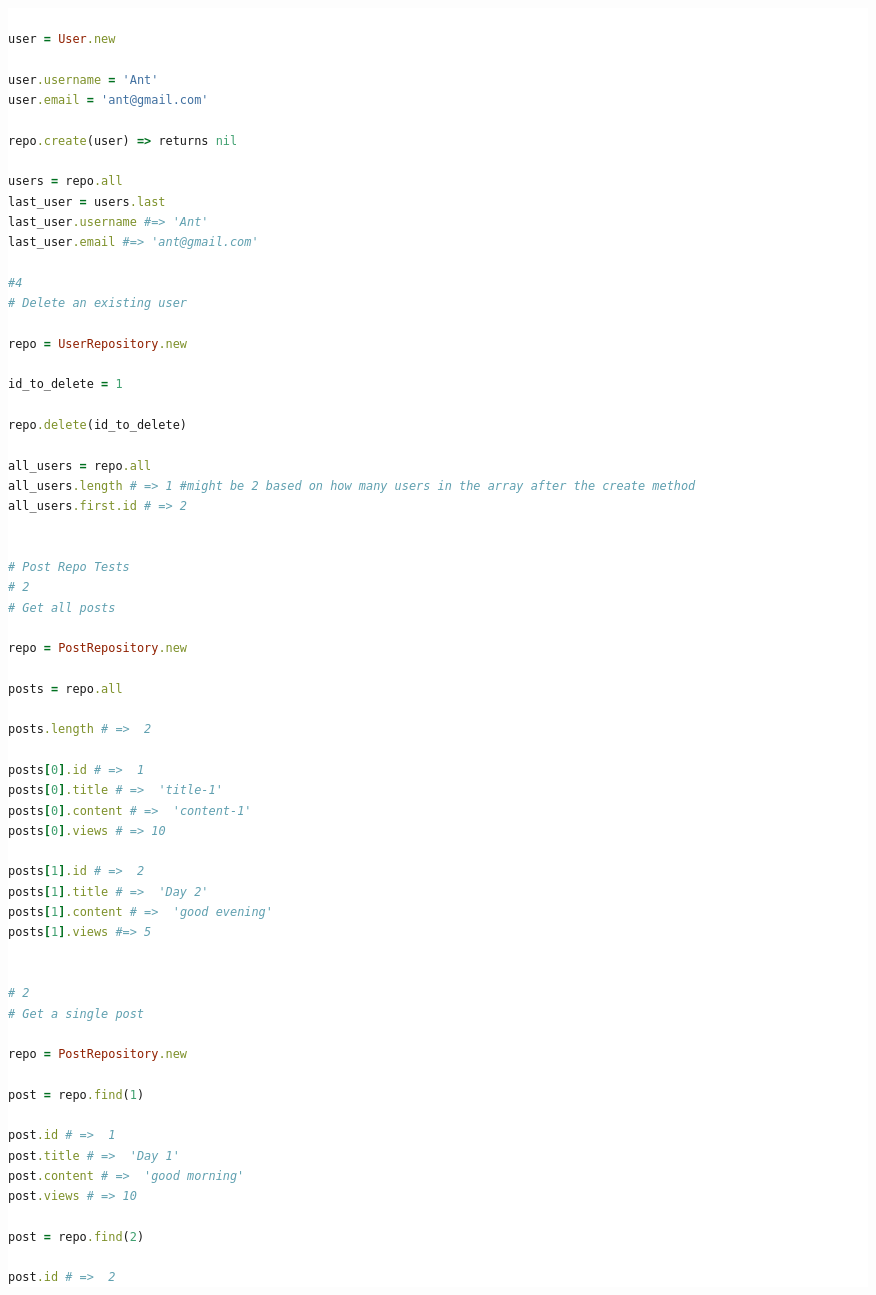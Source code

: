 ```ruby

user = User.new

user.username = 'Ant'
user.email = 'ant@gmail.com'

repo.create(user) => returns nil

users = repo.all
last_user = users.last
last_user.username #=> 'Ant'
last_user.email #=> 'ant@gmail.com'

#4 
# Delete an existing user

repo = UserRepository.new

id_to_delete = 1

repo.delete(id_to_delete)

all_users = repo.all
all_users.length # => 1 #might be 2 based on how many users in the array after the create method
all_users.first.id # => 2


# Post Repo Tests
# 2
# Get all posts

repo = PostRepository.new

posts = repo.all

posts.length # =>  2

posts[0].id # =>  1
posts[0].title # =>  'title-1'
posts[0].content # =>  'content-1'
posts[0].views # => 10

posts[1].id # =>  2
posts[1].title # =>  'Day 2'
posts[1].content # =>  'good evening'
posts[1].views #=> 5


# 2
# Get a single post

repo = PostRepository.new

post = repo.find(1)

post.id # =>  1
post.title # =>  'Day 1'
post.content # =>  'good morning'
post.views # => 10

post = repo.find(2)

post.id # =>  2
```